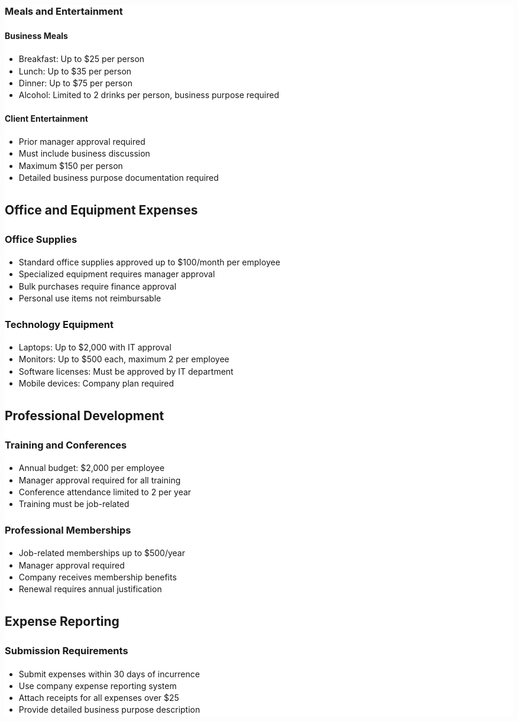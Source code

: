 ### Meals and Entertainment

#### Business Meals
- Breakfast: Up to $25 per person
- Lunch: Up to $35 per person
- Dinner: Up to $75 per person
- Alcohol: Limited to 2 drinks per person, business purpose required

#### Client Entertainment
- Prior manager approval required
- Must include business discussion
- Maximum $150 per person
- Detailed business purpose documentation required

## Office and Equipment Expenses

### Office Supplies
- Standard office supplies approved up to $100/month per employee
- Specialized equipment requires manager approval
- Bulk purchases require finance approval
- Personal use items not reimbursable

### Technology Equipment
- Laptops: Up to $2,000 with IT approval
- Monitors: Up to $500 each, maximum 2 per employee
- Software licenses: Must be approved by IT department
- Mobile devices: Company plan required

## Professional Development

### Training and Conferences
- Annual budget: $2,000 per employee
- Manager approval required for all training
- Conference attendance limited to 2 per year
- Training must be job-related

### Professional Memberships
- Job-related memberships up to $500/year
- Manager approval required
- Company receives membership benefits
- Renewal requires annual justification

## Expense Reporting

### Submission Requirements
- Submit expenses within 30 days of incurrence
- Use company expense reporting system
- Attach receipts for all expenses over $25
- Provide detailed business purpose description
